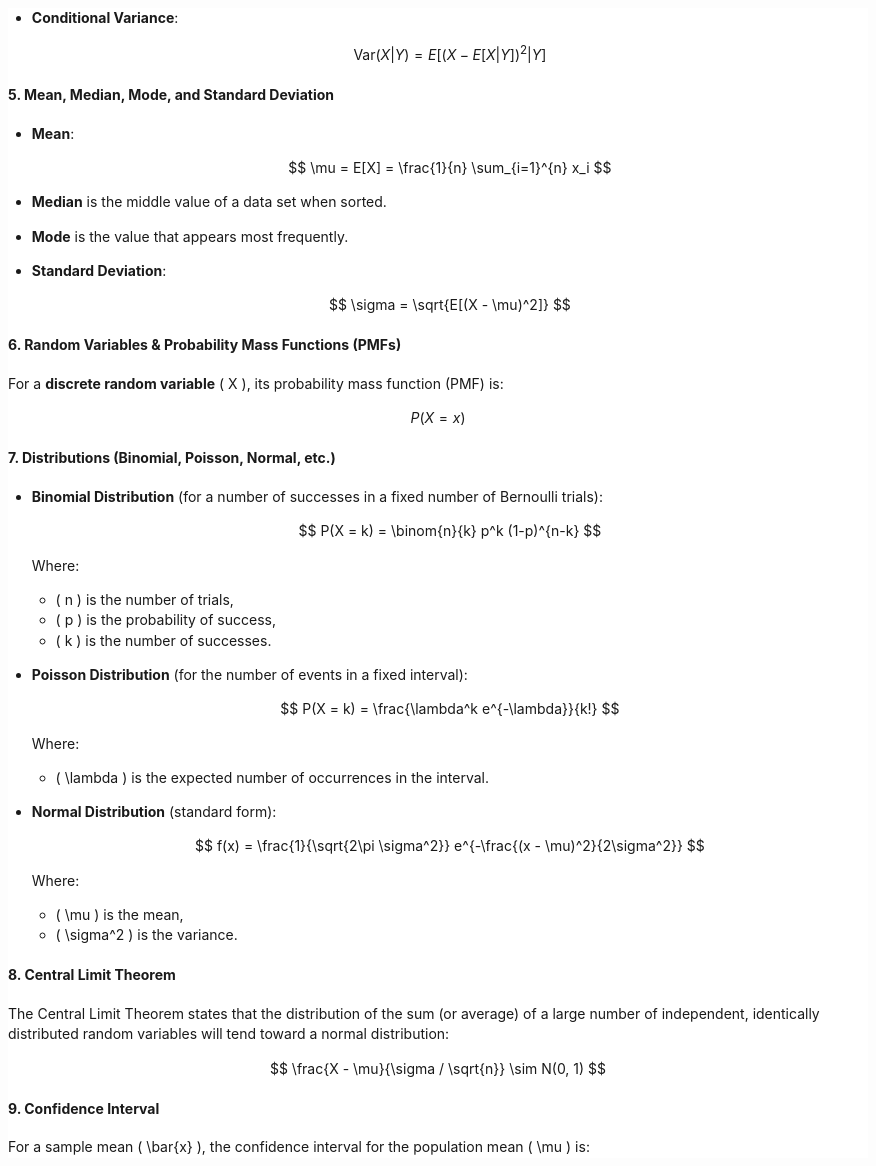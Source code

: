 - **Conditional Variance**:

  $$ \text{Var}(X|Y) = E[(X - E[X|Y])^2 | Y] $$

#### **5. Mean, Median, Mode, and Standard Deviation**

- **Mean**:

  $$ \mu = E[X] = \frac{1}{n} \sum_{i=1}^{n} x_i $$

- **Median** is the middle value of a data set when sorted.

- **Mode** is the value that appears most frequently.

- **Standard Deviation**:

  $$ \sigma = \sqrt{E[(X - \mu)^2]} $$

#### **6. Random Variables & Probability Mass Functions (PMFs)**

For a **discrete random variable** \( X \), its probability mass function (PMF) is:

$$ P(X = x) $$

#### **7. Distributions (Binomial, Poisson, Normal, etc.)**

- **Binomial Distribution** (for a number of successes in a fixed number of Bernoulli trials):

  $$ P(X = k) = \binom{n}{k} p^k (1-p)^{n-k} $$

  Where:
  - \( n \) is the number of trials,
  - \( p \) is the probability of success,
  - \( k \) is the number of successes.

- **Poisson Distribution** (for the number of events in a fixed interval):

  $$ P(X = k) = \frac{\lambda^k e^{-\lambda}}{k!} $$

  Where:
  - \( \lambda \) is the expected number of occurrences in the interval.

- **Normal Distribution** (standard form):

  $$ f(x) = \frac{1}{\sqrt{2\pi \sigma^2}} e^{-\frac{(x - \mu)^2}{2\sigma^2}} $$

  Where:
  - \( \mu \) is the mean,
  - \( \sigma^2 \) is the variance.

#### **8. Central Limit Theorem**

The Central Limit Theorem states that the distribution of the sum (or average) of a large number of independent, identically distributed random variables will tend toward a normal distribution:

$$ \frac{X - \mu}{\sigma / \sqrt{n}} \sim N(0, 1) $$

#### **9. Confidence Interval**

For a sample mean \( \bar{x} \), the confidence interval for the population mean \( \mu \) is:
